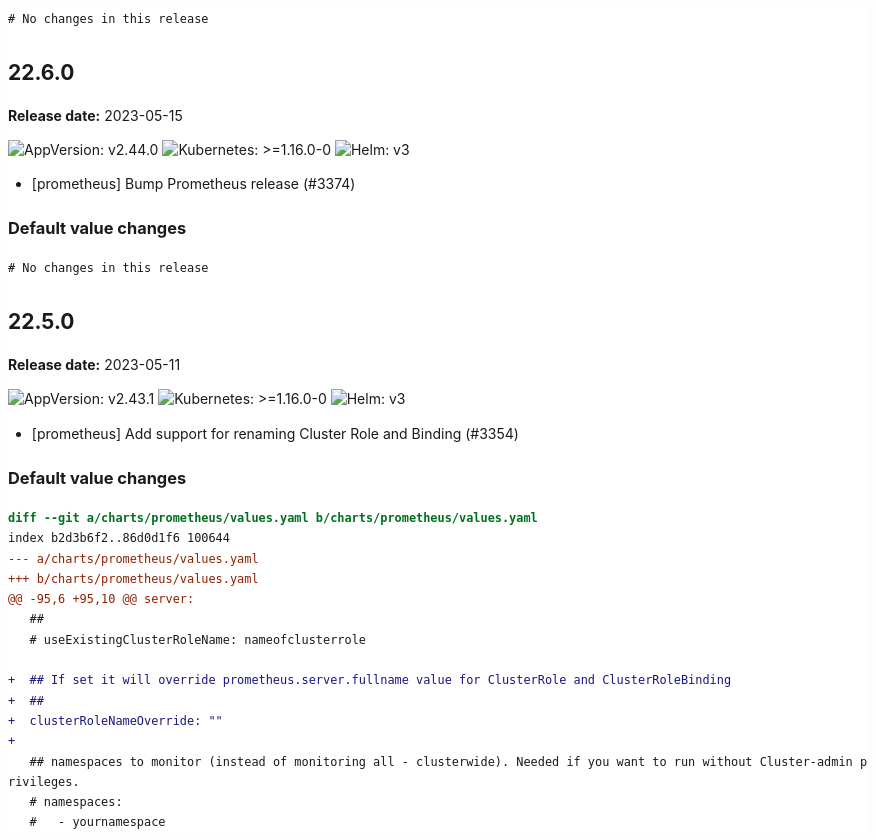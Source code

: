 ```diff
# No changes in this release
```

## 22.6.0

**Release date:** 2023-05-15

![AppVersion: v2.44.0](https://img.shields.io/static/v1?label=AppVersion&message=v2.44.0&color=success)
![Kubernetes: >=1.16.0-0](https://img.shields.io/static/v1?label=Kubernetes&message=>=1.16.0-0&color=informational&logo=kubernetes)
![Helm: v3](https://img.shields.io/static/v1?label=Helm&message=v3&color=informational&logo=helm)

* [prometheus] Bump Prometheus release (#3374)

### Default value changes

```diff
# No changes in this release
```

## 22.5.0

**Release date:** 2023-05-11

![AppVersion: v2.43.1](https://img.shields.io/static/v1?label=AppVersion&message=v2.43.1&color=success)
![Kubernetes: >=1.16.0-0](https://img.shields.io/static/v1?label=Kubernetes&message=>=1.16.0-0&color=informational&logo=kubernetes)
![Helm: v3](https://img.shields.io/static/v1?label=Helm&message=v3&color=informational&logo=helm)

* [prometheus] Add support for renaming Cluster Role and Binding (#3354)

### Default value changes

```diff
diff --git a/charts/prometheus/values.yaml b/charts/prometheus/values.yaml
index b2d3b6f2..86d0d1f6 100644
--- a/charts/prometheus/values.yaml
+++ b/charts/prometheus/values.yaml
@@ -95,6 +95,10 @@ server:
   ##
   # useExistingClusterRoleName: nameofclusterrole
 
+  ## If set it will override prometheus.server.fullname value for ClusterRole and ClusterRoleBinding
+  ##
+  clusterRoleNameOverride: ""
+
   ## namespaces to monitor (instead of monitoring all - clusterwide). Needed if you want to run without Cluster-admin privileges.
   # namespaces:
   #   - yournamespace

```
